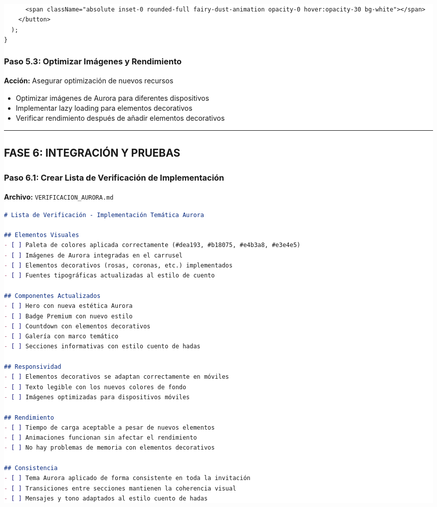 ```tsx
      <span className="absolute inset-0 rounded-full fairy-dust-animation opacity-0 hover:opacity-30 bg-white"></span>
    </button>
  );
}
```

### Paso 5.3: Optimizar Imágenes y Rendimiento
**Acción:** Asegurar optimización de nuevos recursos
- Optimizar imágenes de Aurora para diferentes dispositivos
- Implementar lazy loading para elementos decorativos
- Verificar rendimiento después de añadir elementos decorativos

---

## FASE 6: INTEGRACIÓN Y PRUEBAS

### Paso 6.1: Crear Lista de Verificación de Implementación
**Archivo:** `VERIFICACION_AURORA.md`
```markdown
# Lista de Verificación - Implementación Temática Aurora

## Elementos Visuales
- [ ] Paleta de colores aplicada correctamente (#dea193, #b18075, #e4b3a8, #e3e4e5)
- [ ] Imágenes de Aurora integradas en el carrusel
- [ ] Elementos decorativos (rosas, coronas, etc.) implementados
- [ ] Fuentes tipográficas actualizadas al estilo de cuento

## Componentes Actualizados
- [ ] Hero con nueva estética Aurora
- [ ] Badge Premium con nuevo estilo
- [ ] Countdown con elementos decorativos
- [ ] Galería con marco temático
- [ ] Secciones informativas con estilo cuento de hadas

## Responsividad
- [ ] Elementos decorativos se adaptan correctamente en móviles
- [ ] Texto legible con los nuevos colores de fondo
- [ ] Imágenes optimizadas para dispositivos móviles

## Rendimiento
- [ ] Tiempo de carga aceptable a pesar de nuevos elementos
- [ ] Animaciones funcionan sin afectar el rendimiento
- [ ] No hay problemas de memoria con elementos decorativos

## Consistencia
- [ ] Tema Aurora aplicado de forma consistente en toda la invitación
- [ ] Transiciones entre secciones mantienen la coherencia visual
- [ ] Mensajes y tono adaptados al estilo cuento de hadas
```
